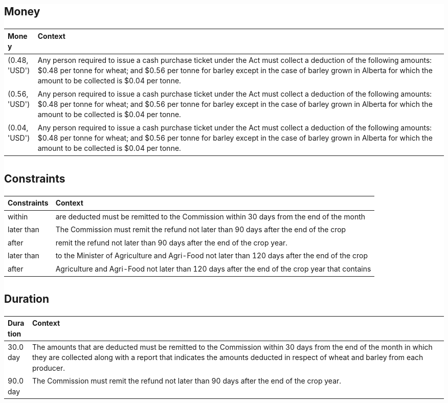 

## Money
| Money         | Context                                                                                                                                                                                                                                                                               |
|:--------------|:--------------------------------------------------------------------------------------------------------------------------------------------------------------------------------------------------------------------------------------------------------------------------------------|
| (0.48, 'USD') | Any person required to issue a cash purchase ticket under the Act must collect a deduction of the following amounts: $0.48 per tonne for wheat; and $0.56 per tonne for barley except in the case of barley grown in Alberta for which the amount to be collected is $0.04 per tonne. |
| (0.56, 'USD') | Any person required to issue a cash purchase ticket under the Act must collect a deduction of the following amounts: $0.48 per tonne for wheat; and $0.56 per tonne for barley except in the case of barley grown in Alberta for which the amount to be collected is $0.04 per tonne. |
| (0.04, 'USD') | Any person required to issue a cash purchase ticket under the Act must collect a deduction of the following amounts: $0.48 per tonne for wheat; and $0.56 per tonne for barley except in the case of barley grown in Alberta for which the amount to be collected is $0.04 per tonne. |


## Constraints
| Constraints   | Context                                                                                        |
|:--------------|:-----------------------------------------------------------------------------------------------|
| within        | are deducted must be remitted to the Commission within 30 days from the end of the month       |
| later than    | The Commission must remit the refund not  later than 90 days after the end of the crop         |
| after         | remit the refund not later than 90 days after  the end of the crop year.                       |
| later than    | to the Minister of Agriculture and Agri-Food not later than 120 days after the end of the crop |
| after         | Agriculture and Agri-Food not later than 120 days after the end of the crop year that contains |


## Duration
| Duration   | Context                                                                                                                                                                                                                                                                                                                                                                                                                                                                                                                                                                                                                                                                                                                                                                                                                                                      |
|:-----------|:-------------------------------------------------------------------------------------------------------------------------------------------------------------------------------------------------------------------------------------------------------------------------------------------------------------------------------------------------------------------------------------------------------------------------------------------------------------------------------------------------------------------------------------------------------------------------------------------------------------------------------------------------------------------------------------------------------------------------------------------------------------------------------------------------------------------------------------------------------------|
| 30.0 day   | The amounts that are deducted must be remitted to the Commission within 30 days from the end of the month in which they are collected along with a report that indicates the amounts deducted in respect of wheat and barley from each producer.                                                                                                                                                                                                                                                                                                                                                                                                                                                                                                                                                                                                             |
| 90.0 day   | The Commission must remit the refund not later than 90 days after the end of the crop year.                                                                                                                                                                                                                                                                                                                                                                                                                                                                                                                                                                                                                                                                                                                                                                  |